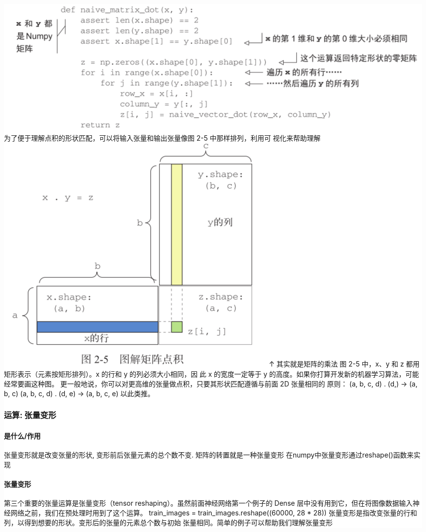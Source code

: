 ![](./images/27.png)
为了便于理解点积的形状匹配，可以将输入张量和输出张量像图 2-5 中那样排列，利用可 视化来帮助理解
![](./images/28.png)
↑ 其实就是矩阵的乘法
图 2-5 中，x、y 和 z 都用矩形表示（元素按矩形排列）。x 的行和 y 的列必须大小相同，因 此 x 的宽度一定等于 y 的高度。如果你打算开发新的机器学习算法，可能经常要画这种图。 更一般地说，你可以对更高维的张量做点积，只要其形状匹配遵循与前面 2D 张量相同的
原则：
(a, b, c, d) . (d,) -> (a, b, c) (a, b, c, d) . (d, e) -> (a, b, c, e)
以此类推。
### 运算: 张量变形
#### 是什么/作用
张量变形就是改变张量的形状, 变形前后张量元素的总个数不变.
矩阵的转置就是一种张量变形
在numpy中张量变形通过reshape()函数来实现
#### 张量变形
第三个重要的张量运算是张量变形（tensor reshaping）。虽然前面神经网络第一个例子的 Dense 层中没有用到它，但在将图像数据输入神经网络之前，我们在预处理时用到了这个运算。 
train_images = train_images.reshape((60000, 28 * 28))
张量变形是指改变张量的行和列，以得到想要的形状。变形后的张量的元素总个数与初始
张量相同。简单的例子可以帮助我们理解张量变形